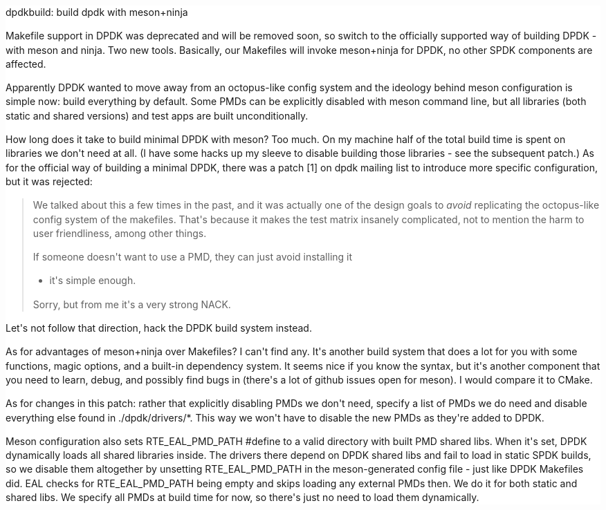 dpdkbuild: build dpdk with meson+ninja

Makefile support in DPDK was deprecated and will be removed soon,
so switch to the officially supported way of building DPDK -
with meson and ninja. Two new tools. Basically, our Makefiles
will invoke meson+ninja for DPDK, no other SPDK components are
affected.

Apparently DPDK wanted to move away from an octopus-like config
system and the ideology behind meson configuration is simple now:
build everything by default. Some PMDs can be explicitly disabled
with meson command line, but all libraries (both static and shared
versions) and test apps are built unconditionally.

How long does it take to build minimal DPDK with meson? Too much.
On my machine half of the total build time is spent on libraries
we don't need at all. (I have some hacks up my sleeve to disable
building those libraries - see the subsequent patch.) As for the
official way of building a minimal DPDK, there was a patch [1]
on dpdk mailing list to introduce more specific configuration,
but it was rejected:

> We talked about this a few times in the past, and it was actually one
> of the design goals to _avoid_ replicating the octopus-like config
> system of the makefiles. That's because it makes the test matrix
> insanely complicated, not to mention the harm to user friendliness,
> among other things.
>
> If someone doesn't want to use a PMD, they can just avoid installing it
> - it's simple enough.
>
> Sorry, but from me it's a very strong NACK.

Let's not follow that direction, hack the DPDK build system instead.

As for advantages of meson+ninja over Makefiles? I can't find any.
It's another build system that does a lot for you with some functions,
magic options, and a built-in dependency system. It seems nice if you know
the syntax, but it's another component that you need to learn, debug,
and possibly find bugs in (there's a lot of github issues open for meson).
I would compare it to CMake.

As for changes in this patch: rather that explicitly disabling
PMDs we don't need, specify a list of PMDs we do need and disable
everything else found in ./dpdk/drivers/*. This way we won't have
to disable the new PMDs as they're added to DPDK.

Meson configuration also sets RTE_EAL_PMD_PATH #define to a valid directory
with built PMD shared libs. When it's set, DPDK dynamically loads all shared
libraries inside. The drivers there depend on DPDK shared libs and fail to
load in static SPDK builds, so we disable them altogether by unsetting
RTE_EAL_PMD_PATH in the meson-generated config file - just like
DPDK Makefiles did. EAL checks for RTE_EAL_PMD_PATH being empty and skips
loading any external PMDs then. We do it for both static and shared libs.
We specify all PMDs at build time for now, so there's just no need to load
them dynamically.

